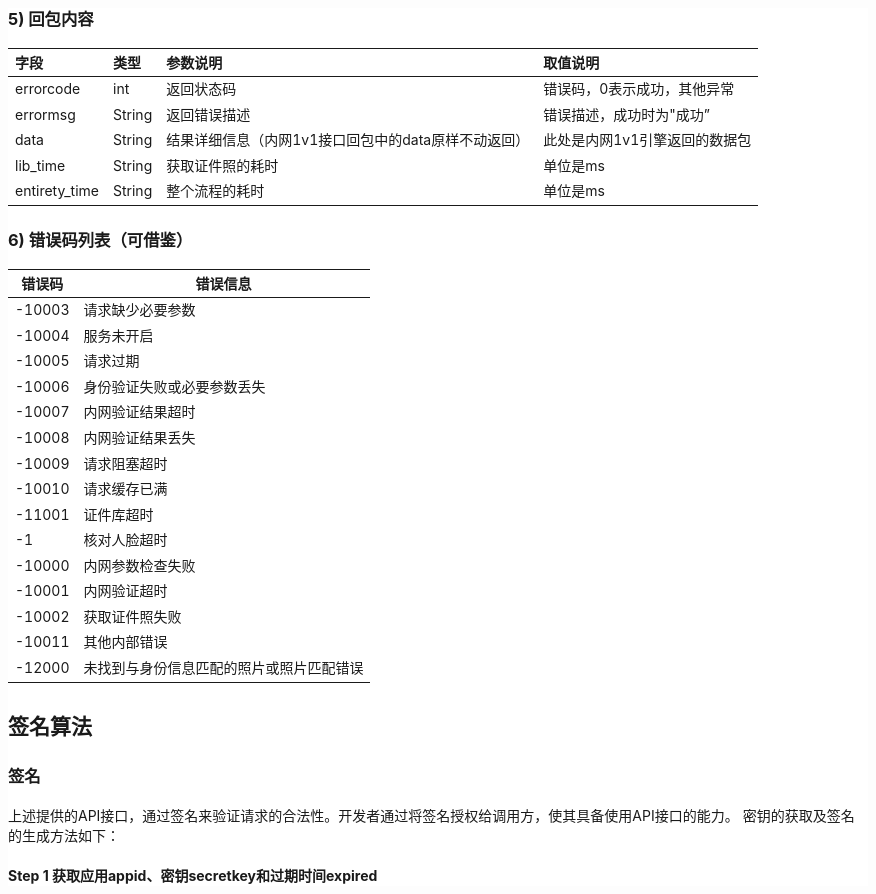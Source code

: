 ### 5) 回包内容

| 字段        | 类型     | 参数说明                 | 取值说明                 |
| :-------- | :----- | :----------------- | :----------------- |
| errorcode | int    | 返回状态码 |错误码，0表示成功，其他异常|
| errormsg  | String | 返回错误描述             |错误描述，成功时为"成功”|
| data      | String | 结果详细信息（内网1v1接口回包中的data原样不动返回）  |此处是内网1v1引擎返回的数据包|
| lib_time      | String | 获取证件照的耗时  |单位是ms|
| entirety_time      | String | 整个流程的耗时  |单位是ms|

### 6) 错误码列表（可借鉴）
|错误码        | 错误信息     |
| --- | --- |
| -10003 | 请求缺少必要参数 |
| -10004 | 服务未开启 |
| -10005 | 请求过期 |
| -10006 | 身份验证失败或必要参数丢失 |
| -10007 | 内网验证结果超时 |
| -10008 | 内网验证结果丢失 |
| -10009 | 请求阻塞超时 |
| -10010 | 请求缓存已满 |
| -11001 | 证件库超时 |
| -1 | 核对人脸超时 |
| -10000 | 内网参数检查失败 |
| -10001 | 内网验证超时 |
| -10002 | 获取证件照失败 |
| -10011 | 其他内部错误 |
| -12000 | 未找到与身份信息匹配的照片或照片匹配错误  |

## 签名算法

### 签名

上述提供的API接口，通过签名来验证请求的合法性。开发者通过将签名授权给调用方，使其具备使用API接口的能力。 密钥的获取及签名的生成方法如下：

#### Step 1 获取应用appid、密钥secretkey和过期时间expired
